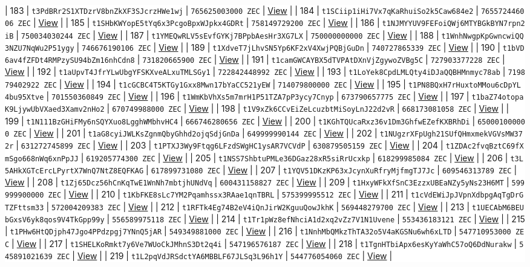 | 183 | `t3PdBRr2S1XTDzrV8bnZkXF3SJcrzHWe1wj` | `765625003000 ZEC` | [View](https://blockchair.com/zcash/address/t3PdBRr2S1XTDzrV8bnZkXF3SJcrzHWe1wj) |
| 184 | `t1SCiip1iHi7Vx7qKaRhuiSo2k5Caw684e2` | `765572446006 ZEC` | [View](https://blockchair.com/zcash/address/t1SCiip1iHi7Vx7qKaRhuiSo2k5Caw684e2) |
| 185 | `t1SHbKWYopE5tYq6x3PcgoBpxWJpkx4GDRt` | `758149729200 ZEC` | [View](https://blockchair.com/zcash/address/t1SHbKWYopE5tYq6x3PcgoBpxWJpkx4GDRt) |
| 186 | `t1NJMYYUV9FEFoiQWj6MTYBGkBYN7rpn2iB` | `750034030244 ZEC` | [View](https://blockchair.com/zcash/address/t1NJMYYUV9FEFoiQWj6MTYBGkBYN7rpn2iB) |
| 187 | `t1YMEQwRLV5sEvfGYKj7BPpbAesHr3XG7LX` | `750000000000 ZEC` | [View](https://blockchair.com/zcash/address/t1YMEQwRLV5sEvfGYKj7BPpbAesHr3XG7LX) |
| 188 | `t1WnhNwgpKpGwncwiQQ3NZU7NqWu2P51ygy` | `746676190106 ZEC` | [View](https://blockchair.com/zcash/address/t1WnhNwgpKpGwncwiQQ3NZU7NqWu2P51ygy) |
| 189 | `t1XdveT7jLhvSN5Yp6KF2xV4XwjPQBjGuDn` | `740727865339 ZEC` | [View](https://blockchair.com/zcash/address/t1XdveT7jLhvSN5Yp6KF2xV4XwjPQBjGuDn) |
| 190 | `t1bVD6av4fZFDt4RMPzySU94bZm16nhCdn8` | `731820665900 ZEC` | [View](https://blockchair.com/zcash/address/t1bVD6av4fZFDt4RMPzySU94bZm16nhCdn8) |
| 191 | `t1camGWCAYBX5dTVPAtDXnVjZgywoZVBg5C` | `727903377228 ZEC` | [View](https://blockchair.com/zcash/address/t1camGWCAYBX5dTVPAtDXnVjZgywoZVBg5C) |
| 192 | `t1aUpvT4JfrYLwUbgYFSKXveALxuTMLSGy1` | `722842448992 ZEC` | [View](https://blockchair.com/zcash/address/t1aUpvT4JfrYLwUbgYFSKXveALxuTMLSGy1) |
| 193 | `t1LoYek8CpdLMLQty4iDJaQQBHMnmyc78ab` | `719879402922 ZEC` | [View](https://blockchair.com/zcash/address/t1LoYek8CpdLMLQty4iDJaQQBHMnmyc78ab) |
| 194 | `t1cGCBC4T5KTGy1Gxx8Mwn17bYaCC521yEW` | `714079800000 ZEC` | [View](https://blockchair.com/zcash/address/t1cGCBC4T5KTGy1Gxx8Mwn17bYaCC521yEW) |
| 195 | `t1PN8BQxH7rHuxtoMMou6cDpYL4bu95Xtve` | `701550360849 ZEC` | [View](https://blockchair.com/zcash/address/t1PN8BQxH7rHuxtoMMou6cDpYL4bu95Xtve) |
| 196 | `t1WmKbVhXs5m7mrH1P51TZA7pP3ycy7Cnyp` | `673790657775 ZEC` | [View](https://blockchair.com/zcash/address/t1WmKbVhXs5m7mrH1P51TZA7pP3ycy7Cnyp) |
| 197 | `t1baZ74otopaK9LjywUbVXaed3Xamv2nHo2` | `670749988000 ZEC` | [View](https://blockchair.com/zcash/address/t1baZ74otopaK9LjywUbVXaed3Xamv2nHo2) |
| 198 | `t1V9xZk6CCvEiZeLcuzbtMiSoyLnJ22d2vR` | `668173081058 ZEC` | [View](https://blockchair.com/zcash/address/t1V9xZk6CCvEiZeLcuzbtMiSoyLnJ22d2vR) |
| 199 | `t1N111BzGHiFMy6nSQYXuo8LgghWMbhvHC4` | `666746280656 ZEC` | [View](https://blockchair.com/zcash/address/t1N111BzGHiFMy6nSQYXuo8LgghWMbhvHC4) |
| 200 | `t1KGhTQUcaRxz36v1Dm3GhfwEZefKXBRhDi` | `650001000000 ZEC` | [View](https://blockchair.com/zcash/address/t1KGhTQUcaRxz36v1Dm3GhfwEZefKXBRhDi) |
| 201 | `t1aG8cyiJWLKsZgnmQbyGhhd2ojqSdjGnDa` | `649999990144 ZEC` | [View](https://blockchair.com/zcash/address/t1aG8cyiJWLKsZgnmQbyGhhd2ojqSdjGnDa) |
| 202 | `t1NUgzrXFpUgh21SUfQHmxmekVGVsMW372r` | `631272745899 ZEC` | [View](https://blockchair.com/zcash/address/t1NUgzrXFpUgh21SUfQHmxmekVGVsMW372r) |
| 203 | `t1PTXJ3Wy9Ftqg6LFzdSWgHC1ysAR7VCVdP` | `630879505159 ZEC` | [View](https://blockchair.com/zcash/address/t1PTXJ3Wy9Ftqg6LFzdSWgHC1ysAR7VCVdP) |
| 204 | `t1ZDAc2fvqBztC69fXmSgo668nWq6xnPpJJ` | `619205774300 ZEC` | [View](https://blockchair.com/zcash/address/t1ZDAc2fvqBztC69fXmSgo668nWq6xnPpJJ) |
| 205 | `t1NSS7ShbtuPMLe36DGaz28xR5siRrUcxkp` | `618299985084 ZEC` | [View](https://blockchair.com/zcash/address/t1NSS7ShbtuPMLe36DGaz28xR5siRrUcxkp) |
| 206 | `t3L5AHkXGTcErcLPyrtX7WnQ7NtZ8EQFKAG` | `617899731080 ZEC` | [View](https://blockchair.com/zcash/address/t3L5AHkXGTcErcLPyrtX7WnQ7NtZ8EQFKAG) |
| 207 | `t1YQV51DKzKP63xJcynXuRfryMjfmgTJ7Jc` | `609546313789 ZEC` | [View](https://blockchair.com/zcash/address/t1YQV51DKzKP63xJcynXuRfryMjfmgTJ7Jc) |
| 208 | `t1Zj65Dcz56hCnKqTwE1WnNh7mbtjhUNdVq` | `600431158827 ZEC` | [View](https://blockchair.com/zcash/address/t1Zj65Dcz56hCnKqTwE1WnNh7mbtjhUNdVq) |
| 209 | `t1HxyWFkXfSnC3EzzxUBEaNZy5yNs23H6MT` | `599999900000 ZEC` | [View](https://blockchair.com/zcash/address/t1HxyWFkXfSnC3EzzxUBEaNZy5yNs23H6MT) |
| 210 | `t1KbFKE8sLc7YM2Pqamhssx3RAae1qnTBRL` | `575399995512 ZEC` | [View](https://blockchair.com/zcash/address/t1KbFKE8sLc7YM2Pqamhssx3RAae1qnTBRL) |
| 211 | `t1cVdEWiJpJVpnXdbpgAqTgDrGTZFttsm33` | `572004209383 ZEC` | [View](https://blockchair.com/zcash/address/t1cVdEWiJpJVpnXdbpgAqTgDrGTZFttsm33) |
| 212 | `t1RFTk4Eg74B2eV4iQnJirW2KguuQowJkhK` | `569448279700 ZEC` | [View](https://blockchair.com/zcash/address/t1RFTk4Eg74B2eV4iQnJirW2KguuQowJkhK) |
| 213 | `t1UECAbM6BEUbGxsV6yk8qos9V4TkGpp99y` | `556589975118 ZEC` | [View](https://blockchair.com/zcash/address/t1UECAbM6BEUbGxsV6yk8qos9V4TkGpp99y) |
| 214 | `t1Tr1pWz8efNhciA1d2xq2vZz7V1N1Uvene` | `553436183121 ZEC` | [View](https://blockchair.com/zcash/address/t1Tr1pWz8efNhciA1d2xq2vZz7V1N1Uvene) |
| 215 | `t1PHw6HtQDjph47Jgo4PPdzpgj7YNnQ5jAR` | `549349881000 ZEC` | [View](https://blockchair.com/zcash/address/t1PHw6HtQDjph47Jgo4PPdzpgj7YNnQ5jAR) |
| 216 | `t1NnhMbQMkzThTA32o5V4aKGSNu6wh6xLTD` | `547710953000 ZEC` | [View](https://blockchair.com/zcash/address/t1NnhMbQMkzThTA32o5V4aKGSNu6wh6xLTD) |
| 217 | `t1SHELKoRmkt7y6Ve7WUoCkJMhnS3Dt2q4i` | `547196576187 ZEC` | [View](https://blockchair.com/zcash/address/t1SHELKoRmkt7y6Ve7WUoCkJMhnS3Dt2q4i) |
| 218 | `t1TgnHTbiApx6esKyYaWhC57oQ6DdNurakw` | `545891021639 ZEC` | [View](https://blockchair.com/zcash/address/t1TgnHTbiApx6esKyYaWhC57oQ6DdNurakw) |
| 219 | `t1L2pqVdJRSdctYA6MBBLF67JLSq3L96h1Y` | `544776054060 ZEC` | [View](https://blockchair.com/zcash/address/t1L2pqVdJRSdctYA6MBBLF67JLSq3L96h1Y) |
